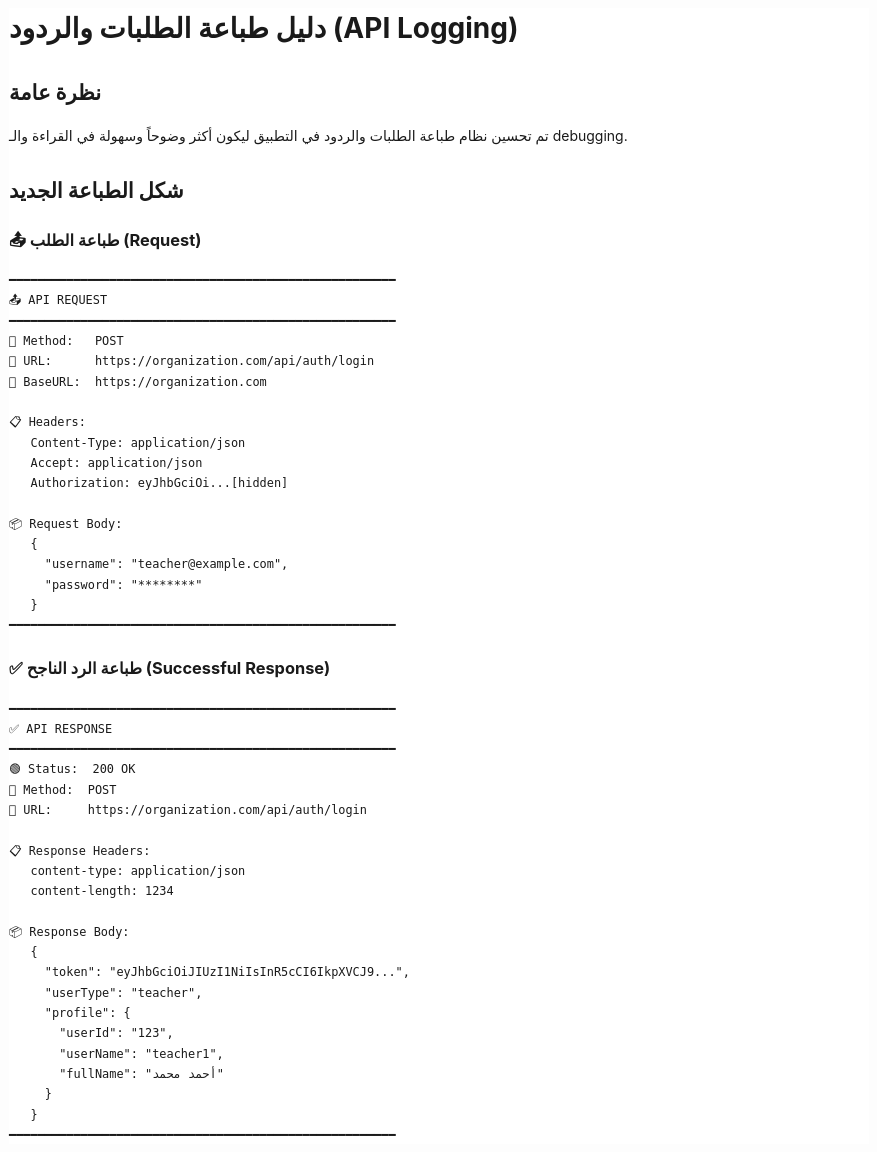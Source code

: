 # دليل طباعة الطلبات والردود (API Logging)

## نظرة عامة

تم تحسين نظام طباعة الطلبات والردود في التطبيق ليكون أكثر وضوحاً وسهولة في القراءة والـ debugging.

## شكل الطباعة الجديد

### 📤 طباعة الطلب (Request)

```
━━━━━━━━━━━━━━━━━━━━━━━━━━━━━━━━━━━━━━━━━━━━━━━━━━━━━━
📤 API REQUEST
━━━━━━━━━━━━━━━━━━━━━━━━━━━━━━━━━━━━━━━━━━━━━━━━━━━━━━
🔹 Method:   POST
🔹 URL:      https://organization.com/api/auth/login
🔹 BaseURL:  https://organization.com

📋 Headers:
   Content-Type: application/json
   Accept: application/json
   Authorization: eyJhbGciOi...[hidden]

📦 Request Body:
   {
     "username": "teacher@example.com",
     "password": "********"
   }
━━━━━━━━━━━━━━━━━━━━━━━━━━━━━━━━━━━━━━━━━━━━━━━━━━━━━━
```

### ✅ طباعة الرد الناجح (Successful Response)

```
━━━━━━━━━━━━━━━━━━━━━━━━━━━━━━━━━━━━━━━━━━━━━━━━━━━━━━
✅ API RESPONSE
━━━━━━━━━━━━━━━━━━━━━━━━━━━━━━━━━━━━━━━━━━━━━━━━━━━━━━
🟢 Status:  200 OK
🔹 Method:  POST
🔹 URL:     https://organization.com/api/auth/login

📋 Response Headers:
   content-type: application/json
   content-length: 1234

📦 Response Body:
   {
     "token": "eyJhbGciOiJIUzI1NiIsInR5cCI6IkpXVCJ9...",
     "userType": "teacher",
     "profile": {
       "userId": "123",
       "userName": "teacher1",
       "fullName": "أحمد محمد"
     }
   }
━━━━━━━━━━━━━━━━━━━━━━━━━━━━━━━━━━━━━━━━━━━━━━━━━━━━━━
```
